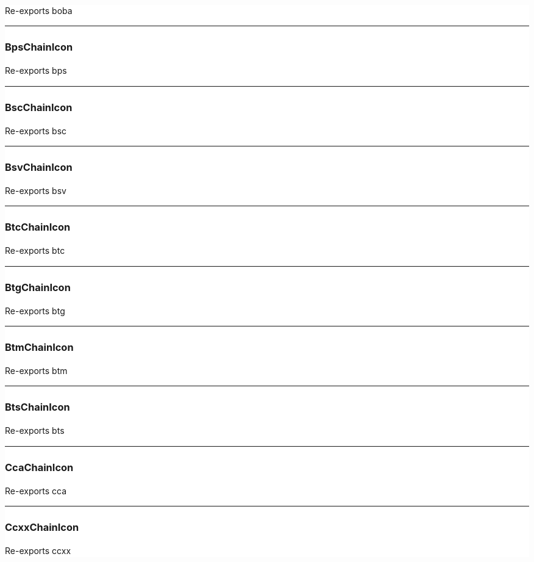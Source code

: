 Re-exports boba

***

### BpsChainIcon

Re-exports bps

***

### BscChainIcon

Re-exports bsc

***

### BsvChainIcon

Re-exports bsv

***

### BtcChainIcon

Re-exports btc

***

### BtgChainIcon

Re-exports btg

***

### BtmChainIcon

Re-exports btm

***

### BtsChainIcon

Re-exports bts

***

### CcaChainIcon

Re-exports cca

***

### CcxxChainIcon

Re-exports ccxx
